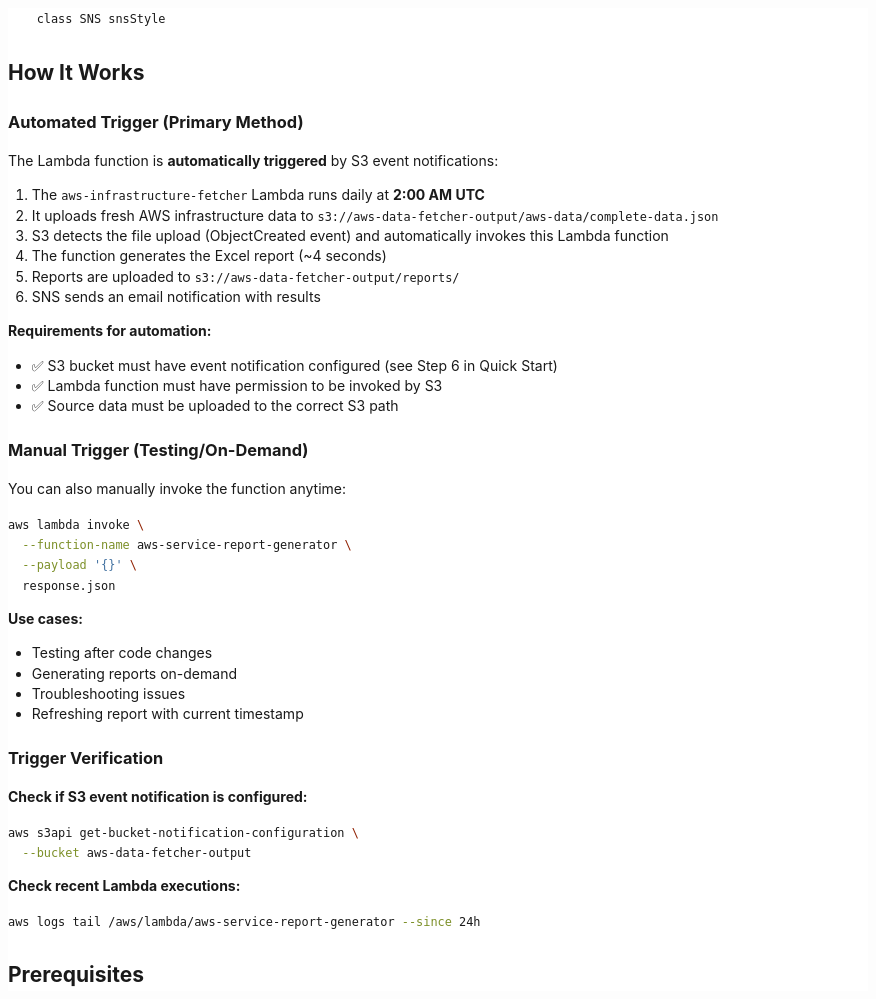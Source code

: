 ```mermaid
    class SNS snsStyle
```

## How It Works

### Automated Trigger (Primary Method)

The Lambda function is **automatically triggered** by S3 event notifications:

1. The `aws-infrastructure-fetcher` Lambda runs daily at **2:00 AM UTC**
2. It uploads fresh AWS infrastructure data to `s3://aws-data-fetcher-output/aws-data/complete-data.json`
3. S3 detects the file upload (ObjectCreated event) and automatically invokes this Lambda function
4. The function generates the Excel report (~4 seconds)
5. Reports are uploaded to `s3://aws-data-fetcher-output/reports/`
6. SNS sends an email notification with results

**Requirements for automation:**
- ✅ S3 bucket must have event notification configured (see Step 6 in Quick Start)
- ✅ Lambda function must have permission to be invoked by S3
- ✅ Source data must be uploaded to the correct S3 path

### Manual Trigger (Testing/On-Demand)

You can also manually invoke the function anytime:

```bash
aws lambda invoke \
  --function-name aws-service-report-generator \
  --payload '{}' \
  response.json
```

**Use cases:**
- Testing after code changes
- Generating reports on-demand
- Troubleshooting issues
- Refreshing report with current timestamp

### Trigger Verification

**Check if S3 event notification is configured:**
```bash
aws s3api get-bucket-notification-configuration \
  --bucket aws-data-fetcher-output
```

**Check recent Lambda executions:**
```bash
aws logs tail /aws/lambda/aws-service-report-generator --since 24h
```

## Prerequisites
